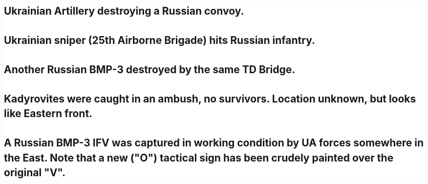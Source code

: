 <video 
  src="https://user-images.githubusercontent.com/34960418/171467878-07ac52de-dd5c-4e6d-8ee8-8666eaedce7c.mp4" controls="controls" style="max-width: 730px;">
</video>


## Ukrainian Artillery destroying a Russian convoy.

<video 
  src="https://user-images.githubusercontent.com/34960418/171473142-250e2d10-ff34-4d95-8176-5943b4a2554f.mp4" controls="controls" style="max-width: 730px;">
</video>

<video 
  src="https://user-images.githubusercontent.com/34960418/171473961-d5c0a747-aa49-4b7f-a7db-4a0806ca6a1b.mp4" controls="controls" style="max-width: 730px;">
</video>


## Ukrainian sniper (25th Airborne Brigade) hits Russian infantry.

<video 
  src="https://user-images.githubusercontent.com/34960418/171472643-d2e90b9b-9bab-4dde-8bdf-50a4444199ca.mp4" controls="controls" style="max-width: 730px;">
</video>


## Another Russian BMP-3 destroyed by the same TD Bridge.

<video 
  src="https://user-images.githubusercontent.com/34960418/171475951-83e3f4c0-1203-4d54-a1c5-ea7f9706717f.mp4" controls="controls" style="max-width: 730px;">
</video>


## Kadyrovites were caught in an ambush, no survivors. Location unknown, but looks like Eastern front.

<video 
  src="https://user-images.githubusercontent.com/34960418/171478624-36172250-ecfc-4389-8058-6fe4dd2a0894.mp4" controls="controls" style="max-width: 730px;">
</video>


## A Russian BMP-3 IFV was captured in working condition by UA forces somewhere in the East. Note that a new ("O") tactical sign has been crudely painted over the original "V".

<video 
  src="https://user-images.githubusercontent.com/34960418/171478904-6ab76a10-792c-4e42-81d3-d563e7685356.mp4" controls="controls" style="max-width: 730px;">
</video>
